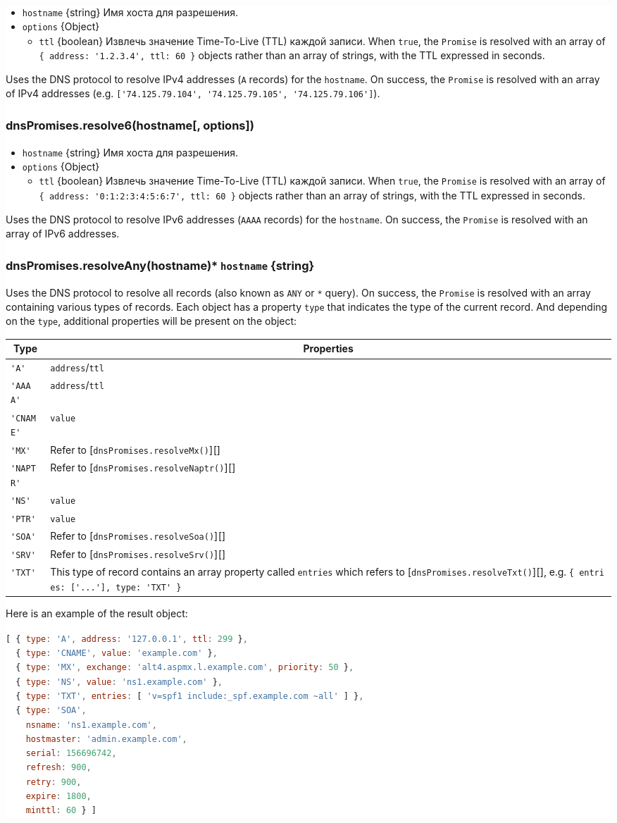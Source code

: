 
* `hostname` {string} Имя хоста для разрешения.
* `options` {Object}
  - `ttl` {boolean} Извлечь значение Time-To-Live (TTL) каждой записи. When `true`, the `Promise` is resolved with an array of `{ address: '1.2.3.4', ttl: 60 }` objects rather than an array of strings, with the TTL expressed in seconds.

Uses the DNS protocol to resolve IPv4 addresses (`A` records) for the `hostname`. On success, the `Promise` is resolved with an array of IPv4 addresses (e.g. `['74.125.79.104', '74.125.79.105', '74.125.79.106']`).

### dnsPromises.resolve6(hostname[, options])


* `hostname` {string} Имя хоста для разрешения.
* `options` {Object}
  - `ttl` {boolean} Извлечь значение Time-To-Live (TTL) каждой записи. When `true`, the `Promise` is resolved with an array of `{ address: '0:1:2:3:4:5:6:7', ttl: 60 }` objects rather than an array of strings, with the TTL expressed in seconds.

Uses the DNS protocol to resolve IPv6 addresses (`AAAA` records) for the `hostname`. On success, the `Promise` is resolved with an array of IPv6 addresses.

### dnsPromises.resolveAny(hostname)* `hostname` {string}

Uses the DNS protocol to resolve all records (also known as `ANY` or `*` query). On success, the `Promise` is resolved with an array containing various types of records. Each object has a property `type` that indicates the type of the current record. And depending on the `type`, additional properties will be present on the object:

| Type      | Properties                                                                                                                                               |
| --------- | -------------------------------------------------------------------------------------------------------------------------------------------------------- |
| `'A'`     | `address`/`ttl`                                                                                                                                          |
| `'AAAA'`  | `address`/`ttl`                                                                                                                                          |
| `'CNAME'` | `value`                                                                                                                                                  |
| `'MX'`    | Refer to [`dnsPromises.resolveMx()`][]                                                                                                                   |
| `'NAPTR'` | Refer to [`dnsPromises.resolveNaptr()`][]                                                                                                                |
| `'NS'`    | `value`                                                                                                                                                  |
| `'PTR'`   | `value`                                                                                                                                                  |
| `'SOA'`   | Refer to [`dnsPromises.resolveSoa()`][]                                                                                                                  |
| `'SRV'`   | Refer to [`dnsPromises.resolveSrv()`][]                                                                                                                  |
| `'TXT'`   | This type of record contains an array property called `entries` which refers to [`dnsPromises.resolveTxt()`][], e.g. `{ entries: ['...'], type: 'TXT' }` |

Here is an example of the result object:
```js
[ { type: 'A', address: '127.0.0.1', ttl: 299 },
  { type: 'CNAME', value: 'example.com' },
  { type: 'MX', exchange: 'alt4.aspmx.l.example.com', priority: 50 },
  { type: 'NS', value: 'ns1.example.com' },
  { type: 'TXT', entries: [ 'v=spf1 include:_spf.example.com ~all' ] },
  { type: 'SOA',
    nsname: 'ns1.example.com',
    hostmaster: 'admin.example.com',
    serial: 156696742,
    refresh: 900,
    retry: 900,
    expire: 1800,
    minttl: 60 } ]
```
